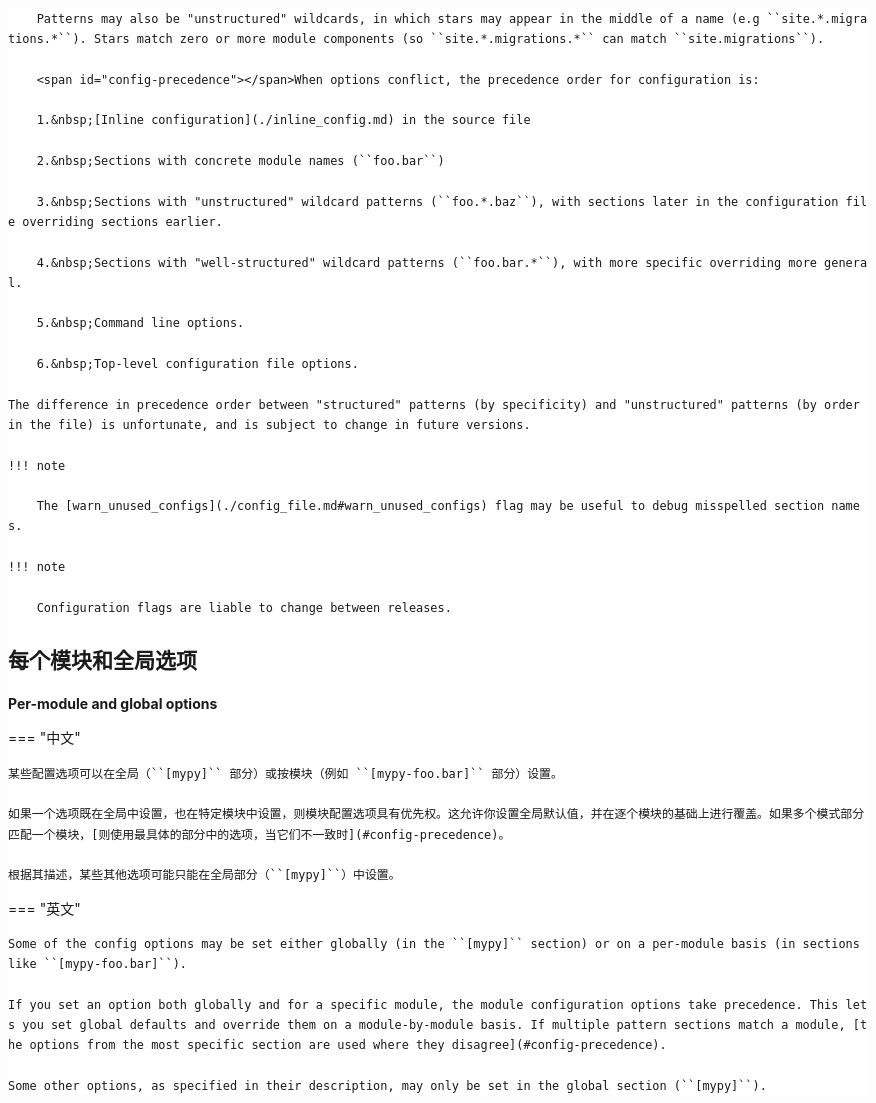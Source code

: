         Patterns may also be "unstructured" wildcards, in which stars may appear in the middle of a name (e.g ``site.*.migrations.*``). Stars match zero or more module components (so ``site.*.migrations.*`` can match ``site.migrations``).

        <span id="config-precedence"></span>When options conflict, the precedence order for configuration is:

        1.&nbsp;[Inline configuration](./inline_config.md) in the source file

        2.&nbsp;Sections with concrete module names (``foo.bar``)

        3.&nbsp;Sections with "unstructured" wildcard patterns (``foo.*.baz``), with sections later in the configuration file overriding sections earlier.

        4.&nbsp;Sections with "well-structured" wildcard patterns (``foo.bar.*``), with more specific overriding more general.
        
        5.&nbsp;Command line options.

        6.&nbsp;Top-level configuration file options.

    The difference in precedence order between "structured" patterns (by specificity) and "unstructured" patterns (by order in the file) is unfortunate, and is subject to change in future versions.

    !!! note 

        The [warn_unused_configs](./config_file.md#warn_unused_configs) flag may be useful to debug misspelled section names.

    !!! note 

        Configuration flags are liable to change between releases.


## 每个模块和全局选项

**Per-module and global options**

=== "中文"

    某些配置选项可以在全局（``[mypy]`` 部分）或按模块（例如 ``[mypy-foo.bar]`` 部分）设置。

    如果一个选项既在全局中设置，也在特定模块中设置，则模块配置选项具有优先权。这允许你设置全局默认值，并在逐个模块的基础上进行覆盖。如果多个模式部分匹配一个模块，[则使用最具体的部分中的选项，当它们不一致时](#config-precedence)。

    根据其描述，某些其他选项可能只能在全局部分（``[mypy]``）中设置。

=== "英文"

    Some of the config options may be set either globally (in the ``[mypy]`` section) or on a per-module basis (in sections like ``[mypy-foo.bar]``).

    If you set an option both globally and for a specific module, the module configuration options take precedence. This lets you set global defaults and override them on a module-by-module basis. If multiple pattern sections match a module, [the options from the most specific section are used where they disagree](#config-precedence).

    Some other options, as specified in their description, may only be set in the global section (``[mypy]``).



[lxml]: https://pypi.org/project/lxml/
[SQLite]: https://www.sqlite.org/
[PEP 518]: https://www.python.org/dev/peps/pep-0518/
[TOML Documentation]: https://toml.io/